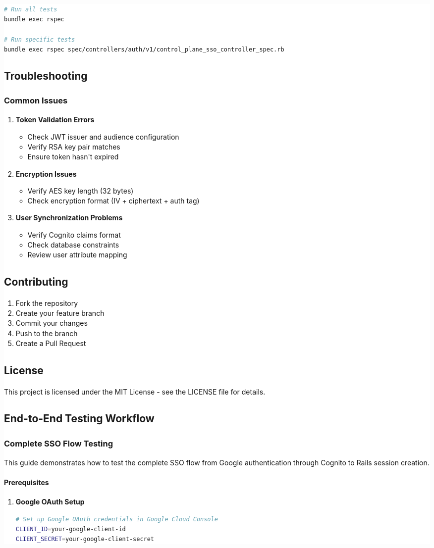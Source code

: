 ```bash
# Run all tests
bundle exec rspec

# Run specific tests
bundle exec rspec spec/controllers/auth/v1/control_plane_sso_controller_spec.rb
```

## Troubleshooting

### Common Issues

1. **Token Validation Errors**

   - Check JWT issuer and audience configuration
   - Verify RSA key pair matches
   - Ensure token hasn't expired

2. **Encryption Issues**

   - Verify AES key length (32 bytes)
   - Check encryption format (IV + ciphertext + auth tag)

3. **User Synchronization Problems**
   - Verify Cognito claims format
   - Check database constraints
   - Review user attribute mapping

## Contributing

1. Fork the repository
2. Create your feature branch
3. Commit your changes
4. Push to the branch
5. Create a Pull Request

## License

This project is licensed under the MIT License - see the LICENSE file for details.

## End-to-End Testing Workflow

### Complete SSO Flow Testing

This guide demonstrates how to test the complete SSO flow from Google authentication through Cognito to Rails session creation.

#### Prerequisites

1. **Google OAuth Setup**

   ```bash
   # Set up Google OAuth credentials in Google Cloud Console
   CLIENT_ID=your-google-client-id
   CLIENT_SECRET=your-google-client-secret
   ```

